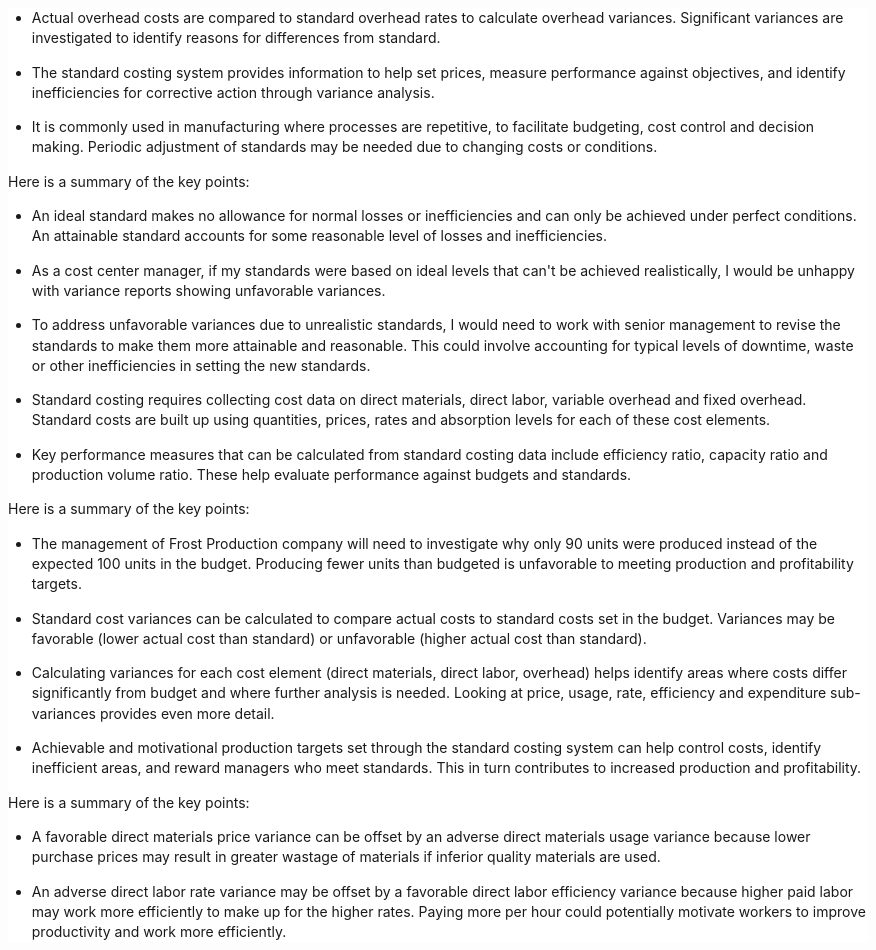 - Actual overhead costs are compared to standard overhead rates to calculate overhead variances. Significant variances are investigated to identify reasons for differences from standard.

- The standard costing system provides information to help set prices, measure performance against objectives, and identify inefficiencies for corrective action through variance analysis. 

- It is commonly used in manufacturing where processes are repetitive, to facilitate budgeting, cost control and decision making. Periodic adjustment of standards may be needed due to changing costs or conditions.

 Here is a summary of the key points:

- An ideal standard makes no allowance for normal losses or inefficiencies and can only be achieved under perfect conditions. An attainable standard accounts for some reasonable level of losses and inefficiencies. 

- As a cost center manager, if my standards were based on ideal levels that can't be achieved realistically, I would be unhappy with variance reports showing unfavorable variances. 

- To address unfavorable variances due to unrealistic standards, I would need to work with senior management to revise the standards to make them more attainable and reasonable. This could involve accounting for typical levels of downtime, waste or other inefficiencies in setting the new standards. 

- Standard costing requires collecting cost data on direct materials, direct labor, variable overhead and fixed overhead. Standard costs are built up using quantities, prices, rates and absorption levels for each of these cost elements.

- Key performance measures that can be calculated from standard costing data include efficiency ratio, capacity ratio and production volume ratio. These help evaluate performance against budgets and standards.

 Here is a summary of the key points:

- The management of Frost Production company will need to investigate why only 90 units were produced instead of the expected 100 units in the budget. Producing fewer units than budgeted is unfavorable to meeting production and profitability targets.

- Standard cost variances can be calculated to compare actual costs to standard costs set in the budget. Variances may be favorable (lower actual cost than standard) or unfavorable (higher actual cost than standard). 

- Calculating variances for each cost element (direct materials, direct labor, overhead) helps identify areas where costs differ significantly from budget and where further analysis is needed. Looking at price, usage, rate, efficiency and expenditure sub-variances provides even more detail.

- Achievable and motivational production targets set through the standard costing system can help control costs, identify inefficient areas, and reward managers who meet standards. This in turn contributes to increased production and profitability.

 Here is a summary of the key points:

- A favorable direct materials price variance can be offset by an adverse direct materials usage variance because lower purchase prices may result in greater wastage of materials if inferior quality materials are used. 

- An adverse direct labor rate variance may be offset by a favorable direct labor efficiency variance because higher paid labor may work more efficiently to make up for the higher rates. Paying more per hour could potentially motivate workers to improve productivity and work more efficiently.
